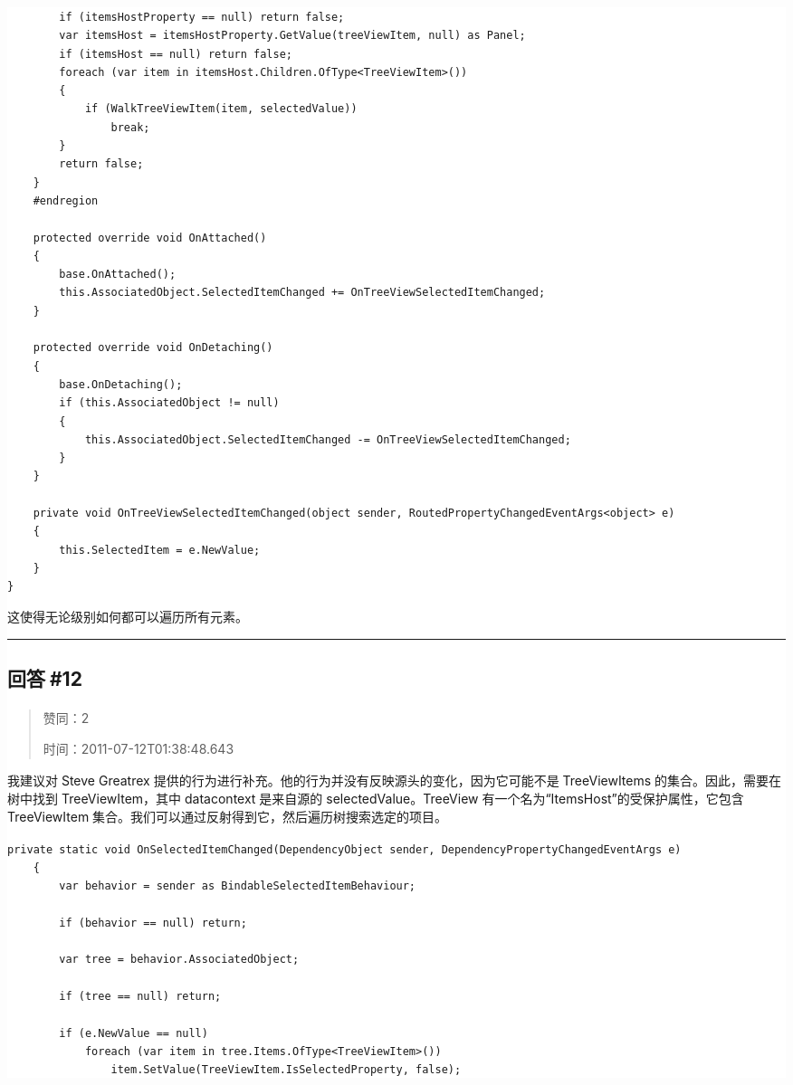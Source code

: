 ```
        if (itemsHostProperty == null) return false;
        var itemsHost = itemsHostProperty.GetValue(treeViewItem, null) as Panel;
        if (itemsHost == null) return false;
        foreach (var item in itemsHost.Children.OfType<TreeViewItem>())
        {
            if (WalkTreeViewItem(item, selectedValue))
                break;
        }
        return false;
    }
    #endregion

    protected override void OnAttached()
    {
        base.OnAttached();
        this.AssociatedObject.SelectedItemChanged += OnTreeViewSelectedItemChanged;
    }

    protected override void OnDetaching()
    {
        base.OnDetaching();
        if (this.AssociatedObject != null)
        {
            this.AssociatedObject.SelectedItemChanged -= OnTreeViewSelectedItemChanged;
        }
    }

    private void OnTreeViewSelectedItemChanged(object sender, RoutedPropertyChangedEventArgs<object> e)
    {
        this.SelectedItem = e.NewValue;
    }
} 
```

这使得无论级别如何都可以遍历所有元素。

* * *

## 回答 #12

> 赞同：2
> 
> 时间：2011-07-12T01:38:48.643

我建议对 Steve Greatrex 提供的行为进行补充。他的行为并没有反映源头的变化，因为它可能不是 TreeViewItems 的集合。因此，需要在树中找到 TreeViewItem，其中 datacontext 是来自源的 selectedValue。TreeView 有一个名为“ItemsHost”的受保护属性，它包含 TreeViewItem 集合。我们可以通过反射得到它，然后遍历树搜索选定的项目。

```
private static void OnSelectedItemChanged(DependencyObject sender, DependencyPropertyChangedEventArgs e)
    {
        var behavior = sender as BindableSelectedItemBehaviour;

        if (behavior == null) return;

        var tree = behavior.AssociatedObject;

        if (tree == null) return;

        if (e.NewValue == null) 
            foreach (var item in tree.Items.OfType<TreeViewItem>())
                item.SetValue(TreeViewItem.IsSelectedProperty, false);

```